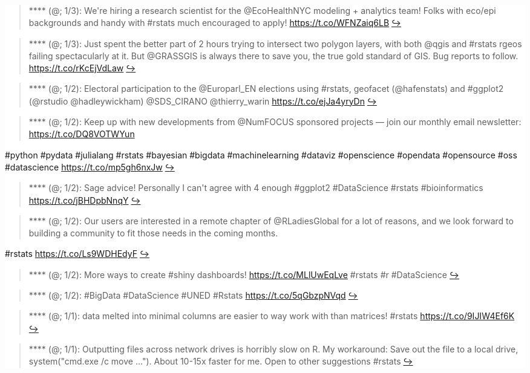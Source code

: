 


> **** (@; 1/3): We're hiring a research scientist for the @EcoHealthNYC modeling + analytics team! Folks with eco/epi backgrounds and handy with #rstats much encouraged to apply!
 https://t.co/WFNZaiq6LB  [&#8618;](https://twitter.com/dataandme/status/988517902600081408)




> **** (@; 1/3): Just spent the better part of 2 hours trying to intersect two polygon layers, with both @qgis and #rstats rgeos failing spectacularly at it. But @GRASSGIS is always there to save you, the true gold standard of GIS. Bug reports to follow. https://t.co/rKcEjVdLaw  [&#8618;](https://twitter.com/dataandme/status/988444556617306112)




> **** (@; 1/2): Electoral participation to the @Europarl_EN elections using #rstats, geofacet (@hafenstats) and #ggplot2 (@rstudio @hadleywickham) @SDS_CIRANO @thierry_warin https://t.co/ejJa4yryDn  [&#8618;](https://twitter.com/dataandme/status/988514018766868481)




> **** (@; 1/2): Keep up with new developments from @NumFOCUS sponsored projects — join our monthly email newsletter: https://t.co/DQ8VOTWYun 
>
#python #pydata #julialang #rstats #bayesian #bigdata #machinelearning #dataviz #openscience #opendata #opensource #oss #datascience https://t.co/mp5gh6nxJw  [&#8618;](https://twitter.com/dataandme/status/988504361356681220)




> **** (@; 1/2): Sage advice! Personally I can't agree with 4 enough #ggplot2 
#DataScience #rstats #bioinformatics https://t.co/jBHDpbNnqY  [&#8618;](https://twitter.com/dataandme/status/988462990633656320)




> **** (@; 1/2): Our users are interested in a remote chapter of @RLadiesGlobal for a lot of reasons, and we look forward to building a community to fit those needs in the coming months. 
>
#rstats https://t.co/Ls9WDHEdyF  [&#8618;](https://twitter.com/dataandme/status/988454955269918720)




> **** (@; 1/2): More ways to create #shiny dashboards! https://t.co/MLlUwEqLve #rstats #r #DataScience  [&#8618;](https://twitter.com/dataandme/status/988447116677865472)




> **** (@; 1/2): #BigData #DataScience #UNED #Rstats https://t.co/5qGbzpNVqd  [&#8618;](https://twitter.com/dataandme/status/988438715038158848)




> **** (@; 1/1): data melted into minimal columns are easier to way work with than matrices! #rstats https://t.co/9IJIW4Ef6K  [&#8618;](https://twitter.com/dataandme/status/988506655976443905)




> **** (@; 1/1): Outputting files across network drives is horribly slow on R. My workaround: Save out the file to a local drive, system("cmd.exe /c move ..."). About 10-15x faster for me. Open to other suggestions #rstats  [&#8618;](https://twitter.com/dataandme/status/988504233132642309)
